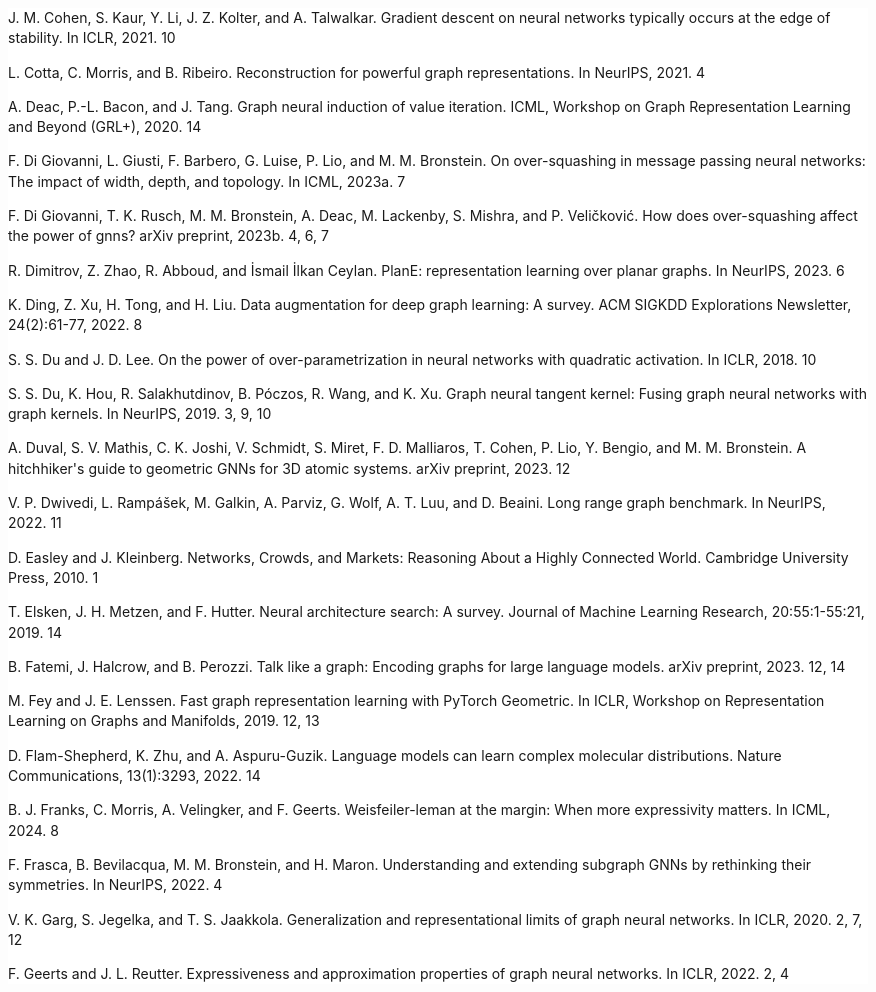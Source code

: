 J. M. Cohen, S. Kaur, Y. Li, J. Z. Kolter, and A. Talwalkar. Gradient descent on neural networks typically occurs at the edge of stability. In ICLR, 2021. 10

L. Cotta, C. Morris, and B. Ribeiro. Reconstruction for powerful graph representations. In NeurIPS, 2021. 4

A. Deac, P.-L. Bacon, and J. Tang. Graph neural induction of value iteration. ICML, Workshop on Graph Representation Learning and Beyond (GRL+), 2020. 14

F. Di Giovanni, L. Giusti, F. Barbero, G. Luise, P. Lio, and M. M. Bronstein. On over-squashing in message passing neural networks: The impact of width, depth, and topology. In ICML, 2023a. 7

F. Di Giovanni, T. K. Rusch, M. M. Bronstein, A. Deac, M. Lackenby, S. Mishra, and P. Veličković. How does over-squashing affect the power of gnns? arXiv preprint, 2023b. 4, 6, 7

R. Dimitrov, Z. Zhao, R. Abboud, and İsmail İlkan Ceylan. PlanE: representation learning over planar graphs. In NeurIPS, 2023. 6

K. Ding, Z. Xu, H. Tong, and H. Liu. Data augmentation for deep graph learning: A survey. ACM SIGKDD Explorations Newsletter, 24(2):61-77, 2022. 8

S. S. Du and J. D. Lee. On the power of over-parametrization in neural networks with quadratic activation. In ICLR, 2018. 10

S. S. Du, K. Hou, R. Salakhutdinov, B. Póczos, R. Wang, and K. Xu. Graph neural tangent kernel: Fusing graph neural networks with graph kernels. In NeurIPS, 2019. 3, 9, 10

A. Duval, S. V. Mathis, C. K. Joshi, V. Schmidt, S. Miret, F. D. Malliaros, T. Cohen, P. Lio, Y. Bengio, and M. M. Bronstein. A hitchhiker's guide to geometric GNNs for 3D atomic systems. arXiv preprint, 2023. 12

V. P. Dwivedi, L. Rampášek, M. Galkin, A. Parviz, G. Wolf, A. T. Luu, and D. Beaini. Long range graph benchmark. In NeurIPS, 2022. 11

D. Easley and J. Kleinberg. Networks, Crowds, and Markets: Reasoning About a Highly Connected World. Cambridge University Press, 2010. 1

T. Elsken, J. H. Metzen, and F. Hutter. Neural architecture search: A survey. Journal of Machine Learning Research, 20:55:1-55:21, 2019. 14

B. Fatemi, J. Halcrow, and B. Perozzi. Talk like a graph: Encoding graphs for large language models. arXiv preprint, 2023. 12, 14

M. Fey and J. E. Lenssen. Fast graph representation learning with PyTorch Geometric. In ICLR, Workshop on Representation Learning on Graphs and Manifolds, 2019. 12, 13

D. Flam-Shepherd, K. Zhu, and A. Aspuru-Guzik. Language models can learn complex molecular distributions. Nature Communications, 13(1):3293, 2022. 14

B. J. Franks, C. Morris, A. Velingker, and F. Geerts. Weisfeiler-leman at the margin: When more expressivity matters. In ICML, 2024. 8

F. Frasca, B. Bevilacqua, M. M. Bronstein, and H. Maron. Understanding and extending subgraph GNNs by rethinking their symmetries. In NeurIPS, 2022. 4

V. K. Garg, S. Jegelka, and T. S. Jaakkola. Generalization and representational limits of graph neural networks. In ICLR, 2020. 2, 7, 12

F. Geerts and J. L. Reutter. Expressiveness and approximation properties of graph neural networks. In ICLR, 2022. 2, 4
